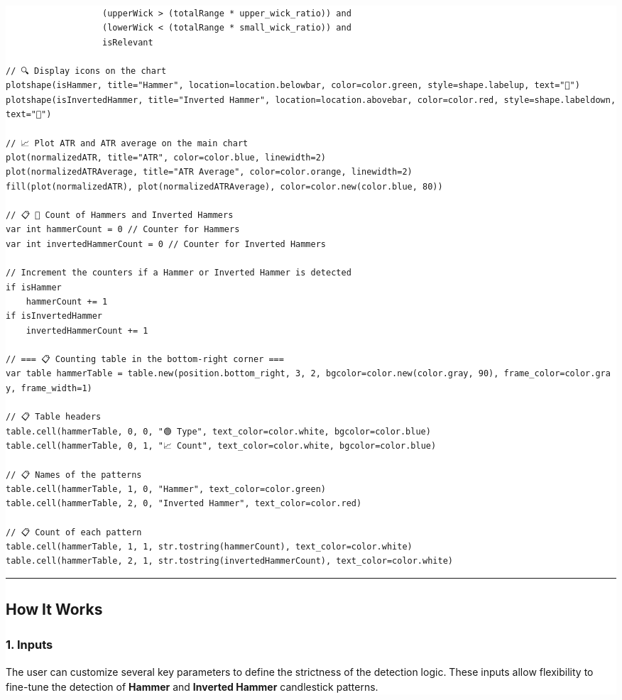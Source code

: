 ```pinescript
                   (upperWick > (totalRange * upper_wick_ratio)) and 
                   (lowerWick < (totalRange * small_wick_ratio)) and 
                   isRelevant 

// 🔍 Display icons on the chart
plotshape(isHammer, title="Hammer", location=location.belowbar, color=color.green, style=shape.labelup, text="🔨")
plotshape(isInvertedHammer, title="Inverted Hammer", location=location.abovebar, color=color.red, style=shape.labeldown, text="🔼")

// 📈 Plot ATR and ATR average on the main chart
plot(normalizedATR, title="ATR", color=color.blue, linewidth=2)
plot(normalizedATRAverage, title="ATR Average", color=color.orange, linewidth=2)
fill(plot(normalizedATR), plot(normalizedATRAverage), color=color.new(color.blue, 80)) 

// 📋 🧮 Count of Hammers and Inverted Hammers
var int hammerCount = 0 // Counter for Hammers
var int invertedHammerCount = 0 // Counter for Inverted Hammers

// Increment the counters if a Hammer or Inverted Hammer is detected
if isHammer
    hammerCount += 1
if isInvertedHammer
    invertedHammerCount += 1

// === 📋 Counting table in the bottom-right corner ===
var table hammerTable = table.new(position.bottom_right, 3, 2, bgcolor=color.new(color.gray, 90), frame_color=color.gray, frame_width=1)

// 📋 Table headers
table.cell(hammerTable, 0, 0, "🟢 Type", text_color=color.white, bgcolor=color.blue)
table.cell(hammerTable, 0, 1, "📈 Count", text_color=color.white, bgcolor=color.blue)

// 📋 Names of the patterns
table.cell(hammerTable, 1, 0, "Hammer", text_color=color.green)
table.cell(hammerTable, 2, 0, "Inverted Hammer", text_color=color.red)

// 📋 Count of each pattern
table.cell(hammerTable, 1, 1, str.tostring(hammerCount), text_color=color.white)
table.cell(hammerTable, 2, 1, str.tostring(invertedHammerCount), text_color=color.white)

```

---

## **How It Works**

### **1. Inputs**
The user can customize several key parameters to define the strictness of the detection logic. These inputs allow flexibility to fine-tune the detection of **Hammer** and **Inverted Hammer** candlestick patterns.
